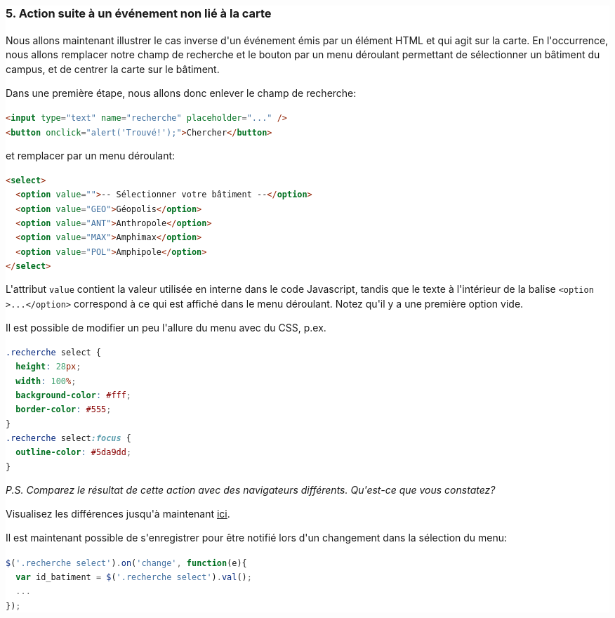 
### 5. Action suite à un événement non lié à la carte

Nous allons maintenant illustrer le cas inverse d'un événement émis par un élément HTML et qui agit sur la carte. En l'occurrence, nous allons remplacer notre champ de recherche et le bouton par un menu déroulant permettant de sélectionner un bâtiment du campus, et de centrer la carte sur le bâtiment.

Dans une première étape, nous allons donc enlever le champ de recherche:

```html
<input type="text" name="recherche" placeholder="..." />
<button onclick="alert('Trouvé!');">Chercher</button>
```

et remplacer par un menu déroulant:

```html
<select>
  <option value="">-- Sélectionner votre bâtiment --</option>
  <option value="GEO">Géopolis</option>
  <option value="ANT">Anthropole</option>
  <option value="MAX">Amphimax</option>
  <option value="POL">Amphipole</option>
</select>
```

L'attribut `value` contient la valeur utilisée en interne dans le code Javascript, tandis que le texte à l'intérieur de la balise `<option>...</option>` correspond à ce qui est affiché dans le menu déroulant. Notez qu'il y a une première option vide.

Il est possible de modifier un peu l'allure du menu avec du CSS, p.ex.

```css
.recherche select {
  height: 28px;
  width: 100%;
  background-color: #fff;
  border-color: #555;
}
.recherche select:focus {
  outline-color: #5da9dd;
}
```

*P.S. Comparez le résultat de cette action avec des navigateurs différents. Qu'est-ce que vous constatez?*

Visualisez les différences jusqu'à maintenant [ici](https://github.com/christiankaiser/ateliers-leaflet/commit/d53dbc96994771acedd02fcf208ff6981ed706b1).

Il est maintenant possible de s'enregistrer pour être notifié lors d'un changement dans la sélection du menu:

```javascript
$('.recherche select').on('change', function(e){
  var id_batiment = $('.recherche select').val();
  ...
});
```
